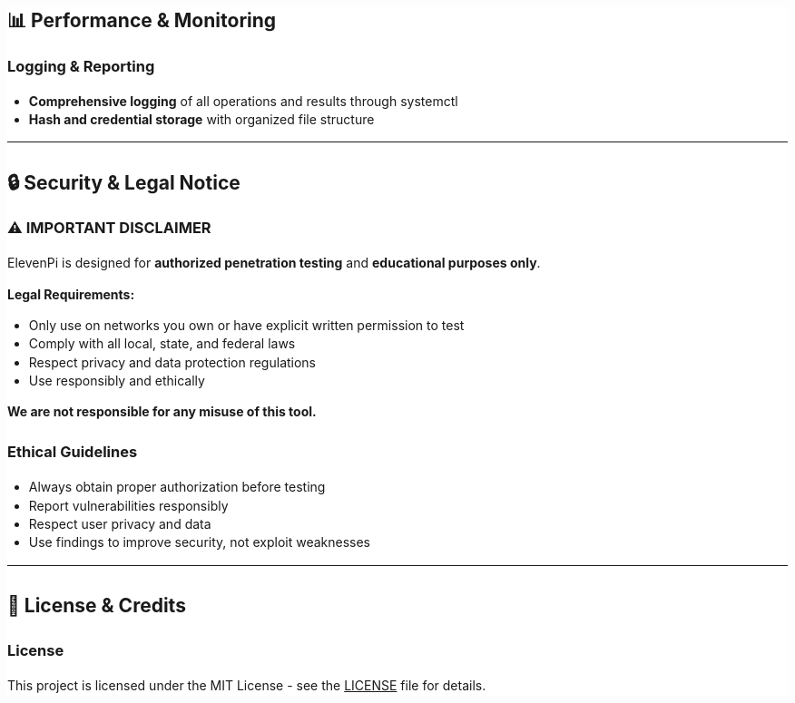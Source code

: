 
## 📊 **Performance & Monitoring**

### **Logging & Reporting**
- **Comprehensive logging** of all operations and results through systemctl
- **Hash and credential storage** with organized file structure

---

## 🔒 **Security & Legal Notice**

### **⚠️ IMPORTANT DISCLAIMER**
ElevenPi is designed for **authorized penetration testing** and **educational purposes only**. 

**Legal Requirements:**
- Only use on networks you own or have explicit written permission to test
- Comply with all local, state, and federal laws
- Respect privacy and data protection regulations
- Use responsibly and ethically

**We are not responsible for any misuse of this tool.**

### **Ethical Guidelines**
- Always obtain proper authorization before testing
- Report vulnerabilities responsibly
- Respect user privacy and data
- Use findings to improve security, not exploit weaknesses

---

## 📄 **License & Credits**

### **License**
This project is licensed under the MIT License - see the [LICENSE](LICENSE) file for details.
